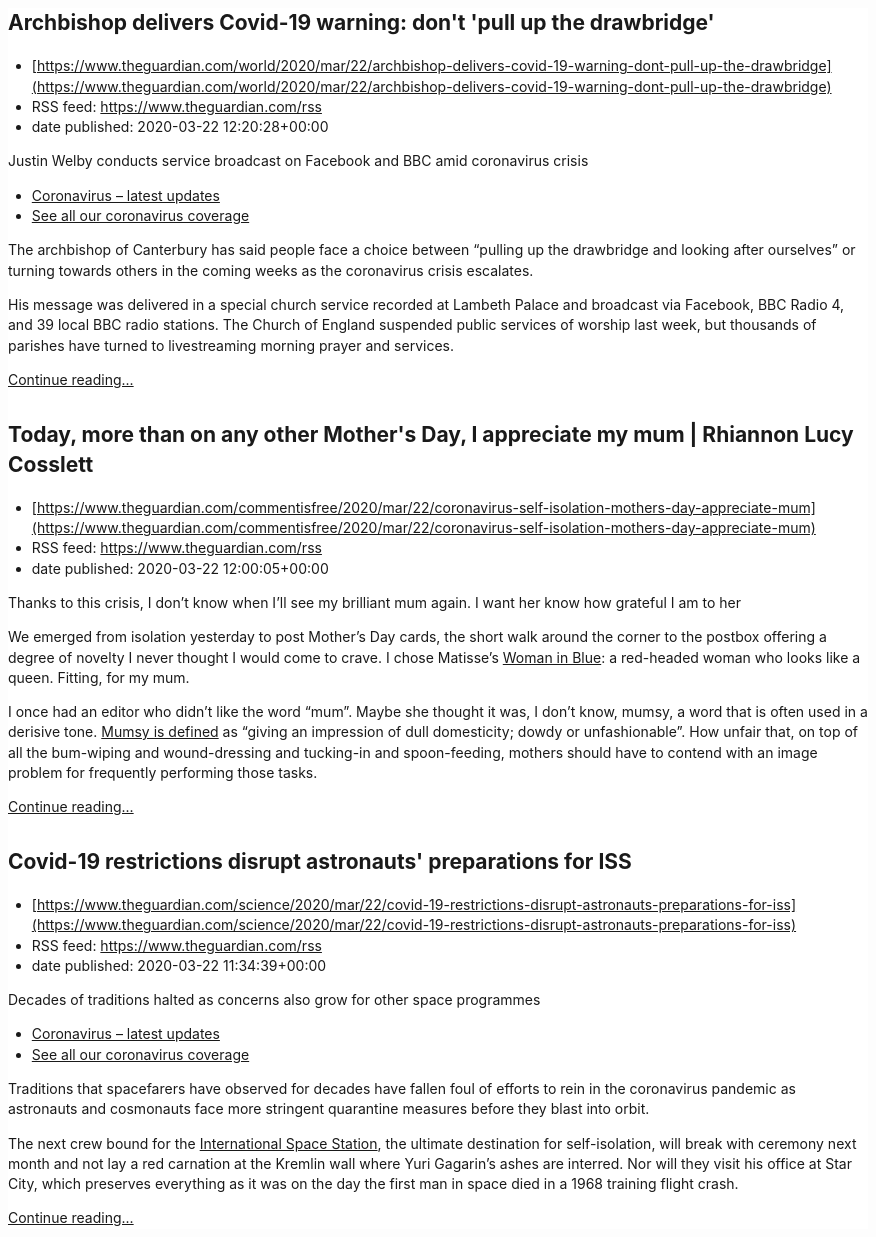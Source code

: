## Archbishop delivers Covid-19 warning: don't 'pull up the drawbridge'
 - [https://www.theguardian.com/world/2020/mar/22/archbishop-delivers-covid-19-warning-dont-pull-up-the-drawbridge](https://www.theguardian.com/world/2020/mar/22/archbishop-delivers-covid-19-warning-dont-pull-up-the-drawbridge)
 - RSS feed: https://www.theguardian.com/rss
 - date published: 2020-03-22 12:20:28+00:00

<p>Justin Welby conducts service broadcast on Facebook and BBC amid coronavirus crisis</p><ul><li><a href="https://www.theguardian.com/world/series/coronavirus-live/latest">Coronavirus – latest updates</a></li><li><a href="https://www.theguardian.com/world/coronavirus-outbreak">See all our coronavirus coverage</a></li></ul><p>The archbishop of Canterbury has said people face a choice between “pulling up the drawbridge and looking after ourselves” or turning towards others in the coming weeks as the coronavirus crisis escalates.</p><p>His message was delivered in a special church service recorded at Lambeth Palace and broadcast via Facebook, BBC Radio 4, and 39 local BBC radio stations. The Church of England suspended public services of worship last week, but thousands of parishes have turned to livestreaming morning prayer and services.</p> <a href="https://www.theguardian.com/world/2020/mar/22/archbishop-delivers-covid-19-warning-dont-pull-up-the-drawbridge">Continue reading...</a>

## Today, more than on any other Mother's Day, I appreciate my mum | Rhiannon Lucy Cosslett
 - [https://www.theguardian.com/commentisfree/2020/mar/22/coronavirus-self-isolation-mothers-day-appreciate-mum](https://www.theguardian.com/commentisfree/2020/mar/22/coronavirus-self-isolation-mothers-day-appreciate-mum)
 - RSS feed: https://www.theguardian.com/rss
 - date published: 2020-03-22 12:00:05+00:00

<p>Thanks to this crisis, I don’t know when I’ll see my brilliant mum again. I want her know how grateful I am to her</p><p>We emerged from isolation yesterday to post Mother’s Day cards, the short walk around the corner to the postbox offering a degree of novelty I never thought I would come to crave. I chose Matisse’s <a href="http://www.henri-matisse.net/paintings/ddb.html">Woman in Blue</a>: a red-headed woman who looks like a queen. Fitting, for my mum.</p><p>I once had an editor who didn’t like the word “mum”. Maybe she thought it was, I don’t know, mumsy, a word that is often used in a derisive tone. <a href="https://www.lexico.com/definition/mumsy">Mumsy is defined</a> as “giving an impression of dull domesticity; dowdy or unfashionable”. How unfair that, on top of all the bum-wiping and wound-dressing and tucking-in and spoon-feeding, mothers should have to contend with an image problem for frequently performing those tasks.</p> <a href="https://www.theguardian.com/commentisfree/2020/mar/22/coronavirus-self-isolation-mothers-day-appreciate-mum">Continue reading...</a>

## Covid-19 restrictions disrupt astronauts' preparations for ISS
 - [https://www.theguardian.com/science/2020/mar/22/covid-19-restrictions-disrupt-astronauts-preparations-for-iss](https://www.theguardian.com/science/2020/mar/22/covid-19-restrictions-disrupt-astronauts-preparations-for-iss)
 - RSS feed: https://www.theguardian.com/rss
 - date published: 2020-03-22 11:34:39+00:00

<p>Decades of traditions halted as concerns also grow for other space programmes</p><ul><li><a href="https://www.theguardian.com/world/series/coronavirus-live/latest">Coronavirus – latest updates</a></li><li><a href="https://www.theguardian.com/world/coronavirus-outbreak">See all our coronavirus coverage</a></li></ul><p>Traditions that spacefarers have observed for decades have fallen foul of efforts to rein in the coronavirus pandemic as astronauts and cosmonauts face more stringent quarantine measures before they blast into orbit.</p><p>The next crew bound for the <a href="https://www.theguardian.com/science/international-space-station">International Space Station</a>, the ultimate destination for self-isolation, will break with ceremony next month and not lay a red carnation at the Kremlin wall where Yuri Gagarin’s ashes are interred. Nor will they visit his office at Star City, which preserves everything as it was on the day the first man in space died in a 1968 training flight crash.</p> <a href="https://www.theguardian.com/science/2020/mar/22/covid-19-restrictions-disrupt-astronauts-preparations-for-iss">Continue reading...</a>
